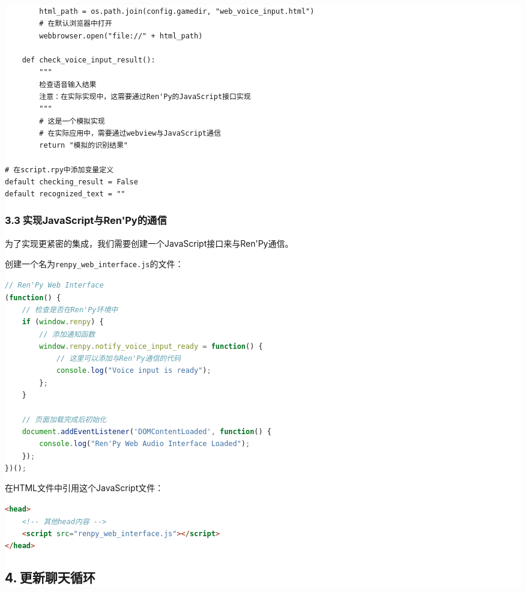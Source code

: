 ```renpy
        html_path = os.path.join(config.gamedir, "web_voice_input.html")
        # 在默认浏览器中打开
        webbrowser.open("file://" + html_path)
    
    def check_voice_input_result():
        """
        检查语音输入结果
        注意：在实际实现中，这需要通过Ren'Py的JavaScript接口实现
        """
        # 这是一个模拟实现
        # 在实际应用中，需要通过webview与JavaScript通信
        return "模拟的识别结果"

# 在script.rpy中添加变量定义
default checking_result = False
default recognized_text = ""
```

### 3.3 实现JavaScript与Ren'Py的通信

为了实现更紧密的集成，我们需要创建一个JavaScript接口来与Ren'Py通信。

创建一个名为`renpy_web_interface.js`的文件：

```javascript
// Ren'Py Web Interface
(function() {
    // 检查是否在Ren'Py环境中
    if (window.renpy) {
        // 添加通知函数
        window.renpy.notify_voice_input_ready = function() {
            // 这里可以添加与Ren'Py通信的代码
            console.log("Voice input is ready");
        };
    }
    
    // 页面加载完成后初始化
    document.addEventListener('DOMContentLoaded', function() {
        console.log("Ren'Py Web Audio Interface Loaded");
    });
})();
```

在HTML文件中引用这个JavaScript文件：

```html
<head>
    <!-- 其他head内容 -->
    <script src="renpy_web_interface.js"></script>
</head>
```

## 4. 更新聊天循环
